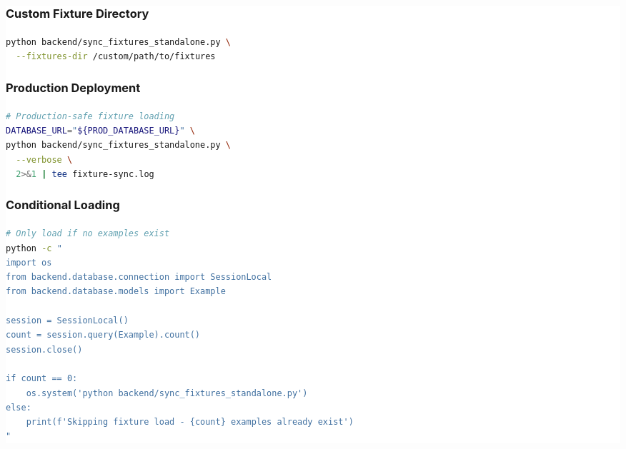 ### Custom Fixture Directory
```bash
python backend/sync_fixtures_standalone.py \
  --fixtures-dir /custom/path/to/fixtures
```

### Production Deployment
```bash
# Production-safe fixture loading
DATABASE_URL="${PROD_DATABASE_URL}" \
python backend/sync_fixtures_standalone.py \
  --verbose \
  2>&1 | tee fixture-sync.log
```

### Conditional Loading
```bash
# Only load if no examples exist
python -c "
import os
from backend.database.connection import SessionLocal
from backend.database.models import Example

session = SessionLocal()
count = session.query(Example).count()
session.close()

if count == 0:
    os.system('python backend/sync_fixtures_standalone.py')
else:
    print(f'Skipping fixture load - {count} examples already exist')
"
``` 